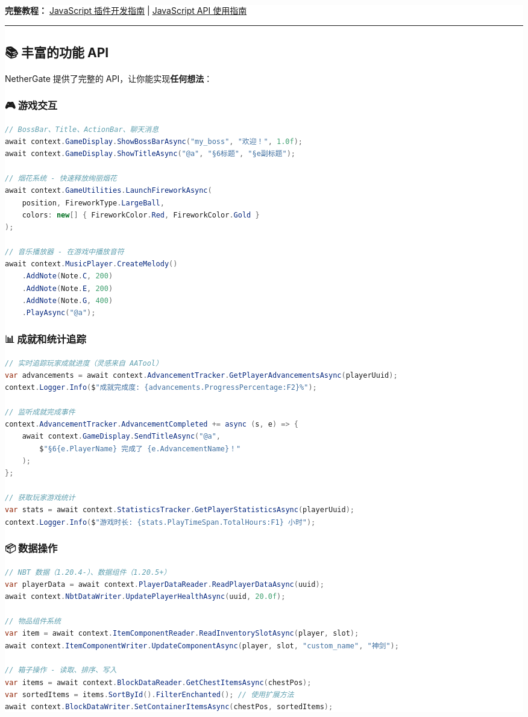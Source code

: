 **完整教程：** [JavaScript 插件开发指南](docs/03-插件开发/JavaScript插件开发指南.md) | [JavaScript API 使用指南](docs/03-插件开发/JavaScript核心API使用指南.md)

---

## 📚 **丰富的功能 API**

NetherGate 提供了完整的 API，让你能实现**任何想法**：

### **🎮 游戏交互**
```csharp
// BossBar、Title、ActionBar、聊天消息
await context.GameDisplay.ShowBossBarAsync("my_boss", "欢迎！", 1.0f);
await context.GameDisplay.ShowTitleAsync("@a", "§6标题", "§e副标题");

// 烟花系统 - 快速释放绚丽烟花
await context.GameUtilities.LaunchFireworkAsync(
    position, FireworkType.LargeBall, 
    colors: new[] { FireworkColor.Red, FireworkColor.Gold }
);

// 音乐播放器 - 在游戏中播放音符
await context.MusicPlayer.CreateMelody()
    .AddNote(Note.C, 200)
    .AddNote(Note.E, 200)
    .AddNote(Note.G, 400)
    .PlayAsync("@a");
```

### **📊 成就和统计追踪**
```csharp
// 实时追踪玩家成就进度（灵感来自 AATool）
var advancements = await context.AdvancementTracker.GetPlayerAdvancementsAsync(playerUuid);
context.Logger.Info($"成就完成度: {advancements.ProgressPercentage:F2}%");

// 监听成就完成事件
context.AdvancementTracker.AdvancementCompleted += async (s, e) => {
    await context.GameDisplay.SendTitleAsync("@a", 
        $"§6{e.PlayerName} 完成了 {e.AdvancementName}！"
    );
};

// 获取玩家游戏统计
var stats = await context.StatisticsTracker.GetPlayerStatisticsAsync(playerUuid);
context.Logger.Info($"游戏时长: {stats.PlayTimeSpan.TotalHours:F1} 小时");
```

### **📦 数据操作**
```csharp
// NBT 数据（1.20.4-）、数据组件（1.20.5+）
var playerData = await context.PlayerDataReader.ReadPlayerDataAsync(uuid);
await context.NbtDataWriter.UpdatePlayerHealthAsync(uuid, 20.0f);

// 物品组件系统
var item = await context.ItemComponentReader.ReadInventorySlotAsync(player, slot);
await context.ItemComponentWriter.UpdateComponentAsync(player, slot, "custom_name", "神剑");

// 箱子操作 - 读取、排序、写入
var items = await context.BlockDataReader.GetChestItemsAsync(chestPos);
var sortedItems = items.SortById().FilterEnchanted(); // 使用扩展方法
await context.BlockDataWriter.SetContainerItemsAsync(chestPos, sortedItems);
```
